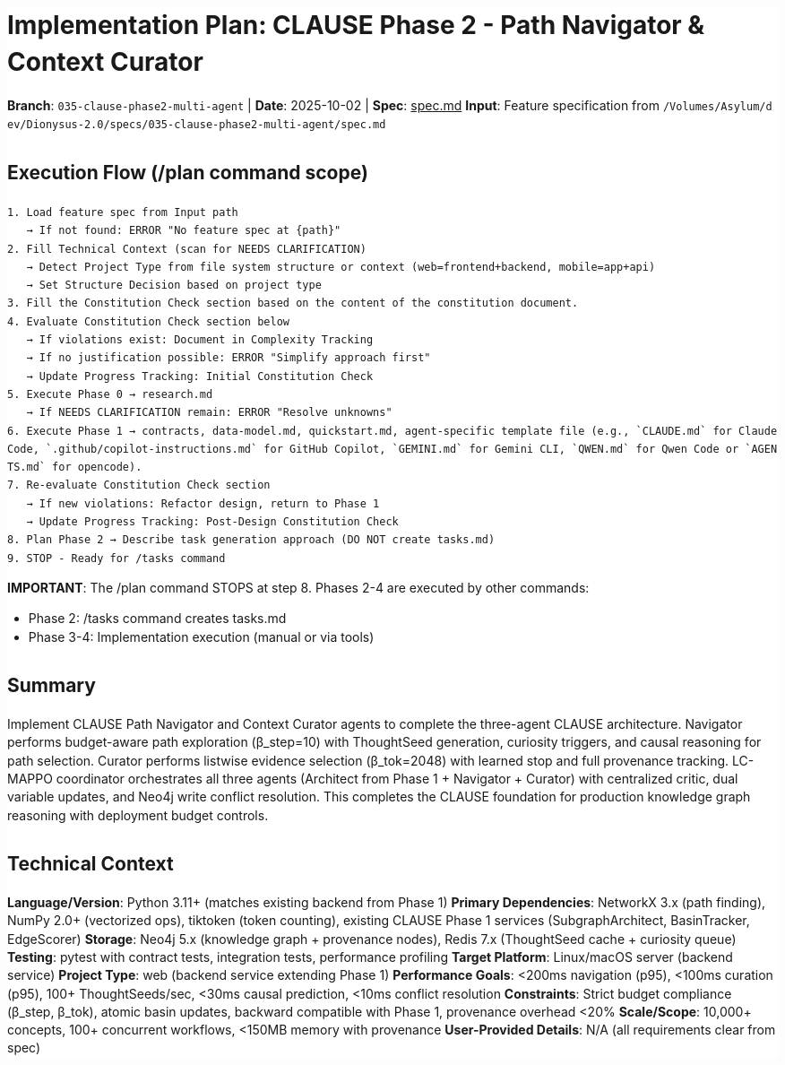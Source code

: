 # Implementation Plan: CLAUSE Phase 2 - Path Navigator & Context Curator

**Branch**: `035-clause-phase2-multi-agent` | **Date**: 2025-10-02 | **Spec**: [spec.md](spec.md)
**Input**: Feature specification from `/Volumes/Asylum/dev/Dionysus-2.0/specs/035-clause-phase2-multi-agent/spec.md`

## Execution Flow (/plan command scope)
```
1. Load feature spec from Input path
   → If not found: ERROR "No feature spec at {path}"
2. Fill Technical Context (scan for NEEDS CLARIFICATION)
   → Detect Project Type from file system structure or context (web=frontend+backend, mobile=app+api)
   → Set Structure Decision based on project type
3. Fill the Constitution Check section based on the content of the constitution document.
4. Evaluate Constitution Check section below
   → If violations exist: Document in Complexity Tracking
   → If no justification possible: ERROR "Simplify approach first"
   → Update Progress Tracking: Initial Constitution Check
5. Execute Phase 0 → research.md
   → If NEEDS CLARIFICATION remain: ERROR "Resolve unknowns"
6. Execute Phase 1 → contracts, data-model.md, quickstart.md, agent-specific template file (e.g., `CLAUDE.md` for Claude Code, `.github/copilot-instructions.md` for GitHub Copilot, `GEMINI.md` for Gemini CLI, `QWEN.md` for Qwen Code or `AGENTS.md` for opencode).
7. Re-evaluate Constitution Check section
   → If new violations: Refactor design, return to Phase 1
   → Update Progress Tracking: Post-Design Constitution Check
8. Plan Phase 2 → Describe task generation approach (DO NOT create tasks.md)
9. STOP - Ready for /tasks command
```

**IMPORTANT**: The /plan command STOPS at step 8. Phases 2-4 are executed by other commands:
- Phase 2: /tasks command creates tasks.md
- Phase 3-4: Implementation execution (manual or via tools)

## Summary

Implement CLAUSE Path Navigator and Context Curator agents to complete the three-agent CLAUSE architecture. Navigator performs budget-aware path exploration (β_step=10) with ThoughtSeed generation, curiosity triggers, and causal reasoning for path selection. Curator performs listwise evidence selection (β_tok=2048) with learned stop and full provenance tracking. LC-MAPPO coordinator orchestrates all three agents (Architect from Phase 1 + Navigator + Curator) with centralized critic, dual variable updates, and Neo4j write conflict resolution. This completes the CLAUSE foundation for production knowledge graph reasoning with deployment budget controls.

## Technical Context

**Language/Version**: Python 3.11+ (matches existing backend from Phase 1)
**Primary Dependencies**: NetworkX 3.x (path finding), NumPy 2.0+ (vectorized ops), tiktoken (token counting), existing CLAUSE Phase 1 services (SubgraphArchitect, BasinTracker, EdgeScorer)
**Storage**: Neo4j 5.x (knowledge graph + provenance nodes), Redis 7.x (ThoughtSeed cache + curiosity queue)
**Testing**: pytest with contract tests, integration tests, performance profiling
**Target Platform**: Linux/macOS server (backend service)
**Project Type**: web (backend service extending Phase 1)
**Performance Goals**: <200ms navigation (p95), <100ms curation (p95), 100+ ThoughtSeeds/sec, <30ms causal prediction, <10ms conflict resolution
**Constraints**: Strict budget compliance (β_step, β_tok), atomic basin updates, backward compatible with Phase 1, provenance overhead <20%
**Scale/Scope**: 10,000+ concepts, 100+ concurrent workflows, <150MB memory with provenance
**User-Provided Details**: N/A (all requirements clear from spec)
